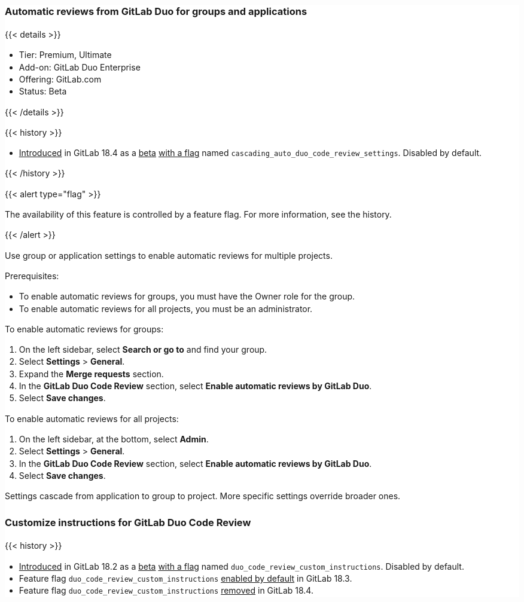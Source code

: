 ### Automatic reviews from GitLab Duo for groups and applications

{{< details >}}

- Tier: Premium, Ultimate
- Add-on: GitLab Duo Enterprise
- Offering: GitLab.com
- Status: Beta

{{< /details >}}

{{< history >}}

- [Introduced](https://gitlab.com/gitlab-org/gitlab/-/issues/554070) in GitLab 18.4 as a [beta](../../../policy/development_stages_support.md#beta) [with a flag](../../../administration/feature_flags/_index.md) named `cascading_auto_duo_code_review_settings`. Disabled by default.

{{< /history >}}

{{< alert type="flag" >}}

The availability of this feature is controlled by a feature flag.
For more information, see the history.

{{< /alert >}}

Use group or application settings to enable automatic reviews for multiple projects.

Prerequisites:

- To enable automatic reviews for groups, you must have the Owner role for the group.
- To enable automatic reviews for all projects, you must be an administrator.

To enable automatic reviews for groups:

1. On the left sidebar, select **Search or go to** and find your group.
1. Select **Settings** > **General**.
1. Expand the **Merge requests** section.
1. In the **GitLab Duo Code Review** section, select **Enable automatic reviews by GitLab Duo**.
1. Select **Save changes**.

To enable automatic reviews for all projects:

1. On the left sidebar, at the bottom, select **Admin**.
1. Select **Settings** > **General**.
1. In the **GitLab Duo Code Review** section, select **Enable automatic reviews by GitLab Duo**.
1. Select **Save changes**.

Settings cascade from application to group to project. More specific settings override broader ones.

### Customize instructions for GitLab Duo Code Review

{{< history >}}

- [Introduced](https://gitlab.com/gitlab-org/gitlab/-/issues/545136) in GitLab 18.2 as a [beta](../../../policy/development_stages_support.md#beta) [with a flag](../../../administration/feature_flags/_index.md) named `duo_code_review_custom_instructions`. Disabled by default.
- Feature flag `duo_code_review_custom_instructions` [enabled by default](https://gitlab.com/gitlab-org/gitlab/-/merge_requests/199802) in GitLab 18.3.
- Feature flag `duo_code_review_custom_instructions` [removed](https://gitlab.com/gitlab-org/gitlab/-/merge_requests/202262) in GitLab 18.4.
